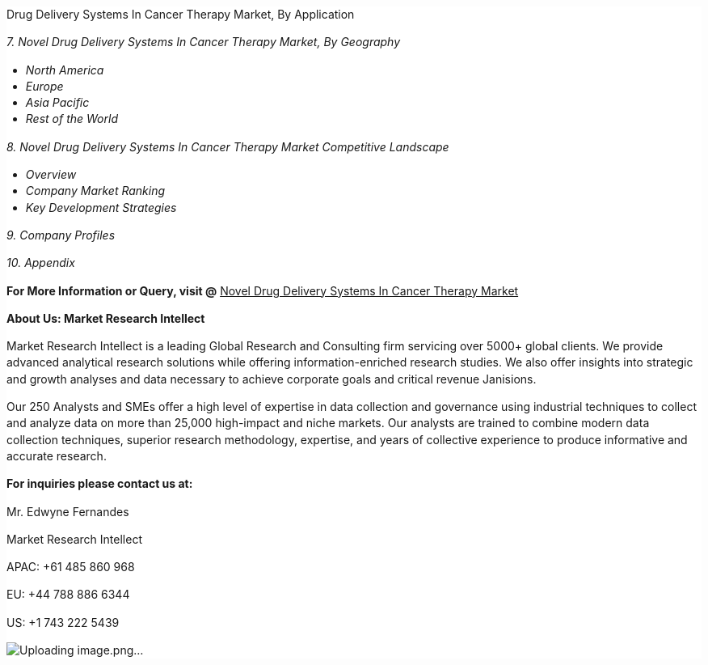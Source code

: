 Drug Delivery Systems In Cancer Therapy Market, By Application</span></em></p><p><em><span class="font-[700]">7. Novel Drug Delivery Systems In Cancer Therapy Market, By Geography</span></em></p><ul><li><em><span class="">North America</span></em></li><li><em><span class="">Europe</span></em></li><li><em><span class="">Asia Pacific</span></em></li><li><em><span class="">Rest of the World</span></em></li></ul><p><em><span class="font-[700]">8. Novel Drug Delivery Systems In Cancer Therapy Market Competitive Landscape</span></em></p><ul><li><em><span class="">Overview</span></em></li><li><em><span class="">Company Market Ranking</span></em></li><li><em><span class="">Key Development Strategies</span></em></li></ul><p><em><span class="font-[700]">9. Company Profiles</span></em></p><p><em><span class="font-[700]">10. Appendix</span></em></p><p><span class="font-[700]"><strong>For More Information or Query, visit&nbsp;@</strong>&nbsp;</span><span class="font-[700]"><a href="https://www.marketresearchintellect.com/product/global-novel-drug-delivery-systems-in-cancer-therapy-market-size-and-forecast/?utm_source=Linkedin&utm_medium=802" target="_blank" data-tracking-control-name="article-ssr-frontend-pulse_little-text-block" data-tracking-will-navigate="" data-test-link="">Novel Drug Delivery Systems In Cancer Therapy Market</a></span></p><p><strong><span class="font-[700]">About Us: Market Research Intellect</span></strong></p><p><span class="">Market Research Intellect is a leading Global Research and Consulting firm servicing over 5000+ global clients. We provide advanced analytical research solutions while offering information-enriched research studies.&nbsp;</span>We also offer insights into strategic and growth analyses and data necessary to achieve corporate goals and critical revenue Janisions.</p><p><span class="">Our 250 Analysts and SMEs offer a high level of expertise in data collection and governance using industrial techniques to collect and analyze data on more than 25,000 high-impact and niche markets. Our analysts are trained to combine modern data collection techniques, superior research methodology, expertise, and years of collective experience to produce informative and accurate research.</span></p><p><strong>For inquiries please contact us at:</strong></p><p>Mr. Edwyne Fernandes</p><p>Market Research Intellect</p><p>APAC: +61 485 860 968</p><p>EU: +44 788 886 6344</p><p>US: +1 743 222 5439</p>
![Uploading image.png…]()
